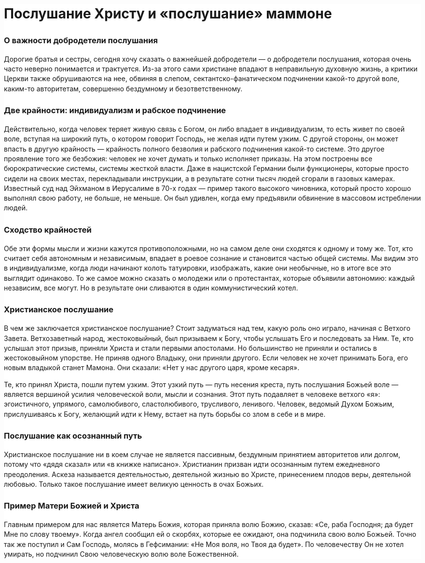# Послушание Христу и «послушание» маммоне

### О важности добродетели послушания  
Дорогие братья и сестры, сегодня хочу сказать о важнейшей добродетели — о добродетели послушания, которая очень часто неверно понимается и трактуется. Из-за этого сами христиане впадают в неправильную духовную жизнь, а критики Церкви также обрушиваются на нее, обвиняя в слепом, сектантско-фанатическом подчинении какой-то другой воле, каким-то авторитетам, совершенно бездумному и безответственному.

### Две крайности: индивидуализм и рабское подчинение  
Действительно, когда человек теряет живую связь с Богом, он либо впадает в индивидуализм, то есть живет по своей воле, вступая на широкий путь, о котором говорит Господь, не желая идти путем узким. С другой стороны, он может впасть в другую крайность — крайность полного безволия и рабского подчинения какой-то системе. Это другое проявление того же безбожия: человек не хочет думать и только исполняет приказы. На этом построены все бюрократические системы, системы жесткой власти. Даже в нацистской Германии были функционеры, которые просто сидели на своих местах, перекладывали инструкции, а в результате сотни тысяч людей сгорали в газовых камерах. Известный суд над Эйхманом в Иерусалиме в 70-х годах — пример такого высокого чиновника, который просто хорошо выполнял свою работу, не больше, не меньше. Он был удивлен, когда ему предъявили обвинение в массовом истреблении людей.

### Сходство крайностей  
Обе эти формы мысли и жизни кажутся противоположными, но на самом деле они сходятся к одному и тому же. Тот, кто считает себя автономным и независимым, впадает в роевое сознание и становится частью общей системы. Мы видим это в индивидуализме, когда люди начинают колоть татуировки, изображать, какие они необычные, но в итоге все это выглядит одинаково. То же самое можно сказать о молодежи или о протестантах, которые объявили автономию: каждый независим, все могут. Но в результате они сливаются в один коммунистический котел.

### Христианское послушание  
В чем же заключается христианское послушание? Стоит задуматься над тем, какую роль оно играло, начиная с Ветхого Завета. Ветхозаветный народ, жестоковыйный, был призываем к Богу, чтобы услышать Его и последовать за Ним. Те, кто услышал этот призыв, приняли Христа и стали первыми апостолами. Но большинство не приняли и остались в жестоковыйном упорстве. Не приняв одного Владыку, они приняли другого. Если человек не хочет принимать Бога, его новым владыкой станет Мамона. Они сказали: «Нет у нас другого царя, кроме кесаря».  

Те, кто принял Христа, пошли путем узким. Этот узкий путь — путь несения креста, путь послушания Божьей воле — является вершиной усилия человеческой воли, мысли и сознания. Этот путь подавляет в человеке ветхого «я»: эгоистичного, упрямого, самолюбивого, сластолюбивого, трусливого, ленивого. Человек, ведомый Духом Божьим, прислушиваясь к Богу, желающий идти к Нему, встает на путь борьбы со злом в себе и в мире.

### Послушание как осознанный путь  
Христианское послушание ни в коем случае не является пассивным, бездумным принятием авторитетов или долгом, потому что «дядя сказал» или «в книжке написано». Христианин призван идти осознанным путем ежедневного преодоления. Аскеза называется деятельностью, деятельной жизнью во Христе, принесением плодов веры, деятельной любовью. Только такое послушание имеет великую ценность в очах Божьих.

### Пример Матери Божией и Христа  
Главным примером для нас является Матерь Божия, которая приняла волю Божию, сказав: «Се, раба Господня; да будет Мне по слову твоему». Когда ангел сообщил ей о скорбях, которые ее ожидают, она подчинила свою волю Божьей. Точно так же поступил и Сам Господь, молясь в Гефсимании: «Не Моя воля, но Твоя да будет». По человечеству Он не хотел умирать, но подчинил Свою человеческую волю воле Божественной.
